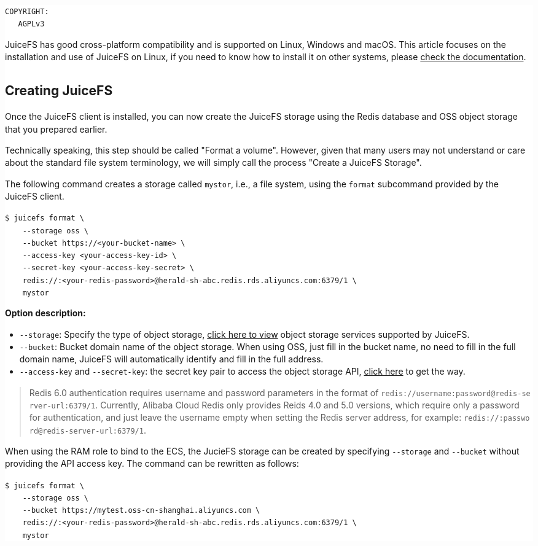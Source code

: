 ```shell
COPYRIGHT:
   AGPLv3
```

JuiceFS has good cross-platform compatibility and is supported on Linux, Windows and macOS. This article focuses on the installation and use of JuiceFS on Linux, if you need to know how to install it on other systems, please [check the documentation](../README.md).

## Creating JuiceFS

Once the JuiceFS client is installed, you can now create the JuiceFS storage using the Redis database and OSS object storage that you prepared earlier.

Technically speaking, this step should be called "Format a volume". However, given that many users may not understand or care about the standard file system terminology, we will simply call the process "Create a JuiceFS Storage".

The following command creates a storage called `mystor`, i.e., a file system, using the `format` subcommand provided by the JuiceFS client.

```shell
$ juicefs format \
	--storage oss \
	--bucket https://<your-bucket-name> \
	--access-key <your-access-key-id> \
	--secret-key <your-access-key-secret> \
	redis://:<your-redis-password>@herald-sh-abc.redis.rds.aliyuncs.com:6379/1 \
	mystor
```

**Option description:**

- `--storage`: Specify the type of object storage, [click here to view](../how_to_setup_object_storage.md) object storage services supported by JuiceFS.
- `--bucket`: Bucket domain name of the object storage. When using OSS, just fill in the bucket name, no need to fill in the full domain name, JuiceFS will automatically identify and fill in the full address.
- `--access-key` and `--secret-key`: the secret key pair to access the object storage API, [click here](https://www.alibabacloud.com/help/doc-detail/125558.htm) to get the way.

> Redis 6.0 authentication requires username and password parameters in the format of `redis://username:password@redis-server-url:6379/1`. Currently, Alibaba Cloud Redis only provides Reids 4.0 and 5.0 versions, which require only a password for authentication, and just leave the username empty when setting the Redis server address, for example: `redis://:password@redis-server-url:6379/1`.

When using the RAM role to bind to the ECS, the JucieFS storage can be created by specifying `--storage` and `--bucket` without providing the API access key. The command can be rewritten as follows:

```shell
$ juicefs format \
	--storage oss \
	--bucket https://mytest.oss-cn-shanghai.aliyuncs.com \
	redis://:<your-redis-password>@herald-sh-abc.redis.rds.aliyuncs.com:6379/1 \
	mystor
```
